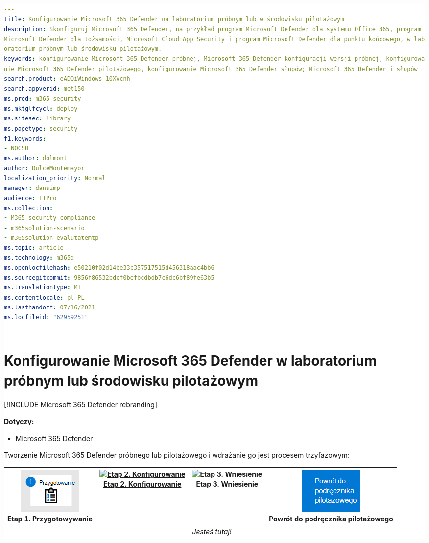```yaml
---
title: Konfigurowanie Microsoft 365 Defender na laboratorium próbnym lub w środowisku pilotażowym
description: Skonfiguruj Microsoft 365 Defender, na przykład program Microsoft Defender dla systemu Office 365, program Microsoft Defender dla tożsamości, Microsoft Cloud App Security i program Microsoft Defender dla punktu końcowego, w laboratorium próbnym lub środowisku pilotażowym.
keywords: konfigurowanie Microsoft 365 Defender próbnej, Microsoft 365 Defender konfiguracji wersji próbnej, konfigurowanie Microsoft 365 Defender pilotażowego, konfigurowanie Microsoft 365 Defender słupów; Microsoft 365 Defender i słupów
search.product: eADQiWindows 10XVcnh
search.appverid: met150
ms.prod: m365-security
ms.mktglfcycl: deploy
ms.sitesec: library
ms.pagetype: security
f1.keywords:
- NOCSH
ms.author: dolmont
author: DulceMontemayor
localization_priority: Normal
manager: dansimp
audience: ITPro
ms.collection:
- M365-security-compliance
- m365solution-scenario
- m365solution-evalutatemtp
ms.topic: article
ms.technology: m365d
ms.openlocfilehash: e50210f02d14be33c357517515d456318aac4bb6
ms.sourcegitcommit: 9856f86532bdcf0befbcdbdb7c6dc6bf89fe63b5
ms.translationtype: MT
ms.contentlocale: pl-PL
ms.lasthandoff: 07/16/2021
ms.locfileid: "62959251"
---
```

# <a name="configure-microsoft-365-defender-pillars-for-your-trial-lab-or-pilot-environment"></a>Konfigurowanie Microsoft 365 Defender w laboratorium próbnym lub środowisku pilotażowym

[!INCLUDE [Microsoft 365 Defender rebranding](../includes/microsoft-defender.md)]


**Dotyczy:**
- Microsoft 365 Defender


Tworzenie Microsoft 365 Defender próbnego lub pilotażowego i wdrażanie go jest procesem trzyfazowym:

|[![Etap 1. Przygotowywanie](../../media/phase-diagrams/prepare.png)](prepare-m365d-eval.md)<br/>[Etap 1. Przygotowywanie](prepare-m365d-eval.md) |[![Etap 2. Konfigurowanie](../../media/phase-diagrams/setup.png)](setup-m365deval.md)<br/>[Etap 2. Konfigurowanie](setup-m365deval.md) |![Etap 3. Wniesienie](../../media/phase-diagrams/onboard.png)<br/>Etap 3. Wniesienie | [![Powrót do programu pilotażowego](../../media/phase-diagrams/backtopilot.png)](m365d-pilot.md)<br/>[Powrót do podręcznika pilotażowego](m365d-pilot.md) |
|--|--|--|--|
|| |*Jesteś tutaj!* | |
